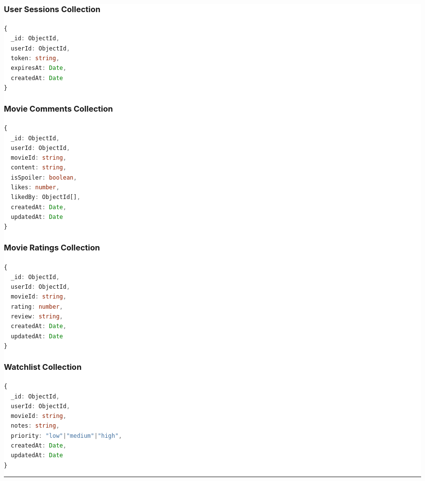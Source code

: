 ### User Sessions Collection
```typescript
{
  _id: ObjectId,
  userId: ObjectId,
  token: string,
  expiresAt: Date,
  createdAt: Date
}
```

### Movie Comments Collection
```typescript
{
  _id: ObjectId,
  userId: ObjectId,
  movieId: string,
  content: string,
  isSpoiler: boolean,
  likes: number,
  likedBy: ObjectId[],
  createdAt: Date,
  updatedAt: Date
}
```

### Movie Ratings Collection
```typescript
{
  _id: ObjectId,
  userId: ObjectId,
  movieId: string,
  rating: number,
  review: string,
  createdAt: Date,
  updatedAt: Date
}
```

### Watchlist Collection
```typescript
{
  _id: ObjectId,
  userId: ObjectId,
  movieId: string,
  notes: string,
  priority: "low"|"medium"|"high",
  createdAt: Date,
  updatedAt: Date
}
```

---